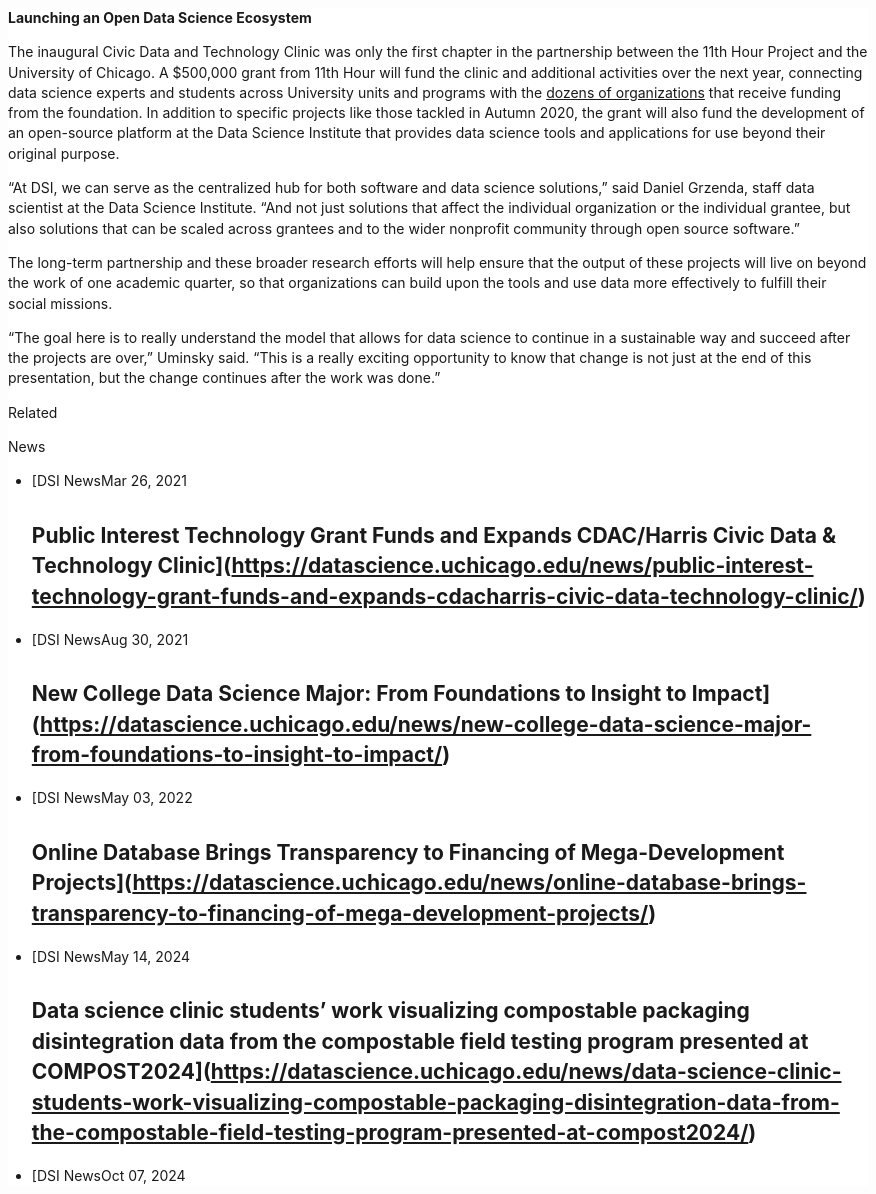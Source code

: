 **Launching an Open Data Science Ecosystem**

The inaugural Civic Data and Technology Clinic was only the first chapter in the partnership between the 11th Hour Project and the University of Chicago. A $500,000 grant from 11th Hour will fund the clinic and additional activities over the next year, connecting data science experts and students across University units and programs with the [dozens of organizations](http://www.11thhourproject.org/full-list) that receive funding from the foundation. In addition to specific projects like those tackled in Autumn 2020, the grant will also fund the development of an open-source platform at the Data Science Institute that provides data science tools and applications for use beyond their original purpose. 

“At DSI, we can serve as the centralized hub for both software and data science solutions,” said Daniel Grzenda, staff data scientist at the Data Science Institute. “And not just solutions that affect the individual organization or the individual grantee, but also solutions that can be scaled across grantees and to the wider nonprofit community through open source software.”

The long-term partnership and these broader research efforts will help ensure that the output of these projects will live on beyond the work of one academic quarter, so that organizations can build upon the tools and use data more effectively to fulfill their social missions.

“The goal here is to really understand the model that allows for data science to continue in a sustainable way and succeed after the projects are over,” Uminsky said. “This is a really exciting opportunity to know that change is not just at the end of this presentation, but the change continues after the work was done.”

Related

News

* [DSI NewsMar 26, 2021

  ## Public Interest Technology Grant Funds and Expands CDAC/Harris Civic Data & Technology Clinic](https://datascience.uchicago.edu/news/public-interest-technology-grant-funds-and-expands-cdacharris-civic-data-technology-clinic/)
* [DSI NewsAug 30, 2021

  ## New College Data Science Major: From Foundations to Insight to Impact](https://datascience.uchicago.edu/news/new-college-data-science-major-from-foundations-to-insight-to-impact/)
* [DSI NewsMay 03, 2022

  ## Online Database Brings Transparency to Financing of Mega-Development Projects](https://datascience.uchicago.edu/news/online-database-brings-transparency-to-financing-of-mega-development-projects/)
* [DSI NewsMay 14, 2024

  ## Data science clinic students’ work visualizing compostable packaging disintegration data from the compostable field testing program presented at COMPOST2024](https://datascience.uchicago.edu/news/data-science-clinic-students-work-visualizing-compostable-packaging-disintegration-data-from-the-compostable-field-testing-program-presented-at-compost2024/)
* [DSI NewsOct 07, 2024
